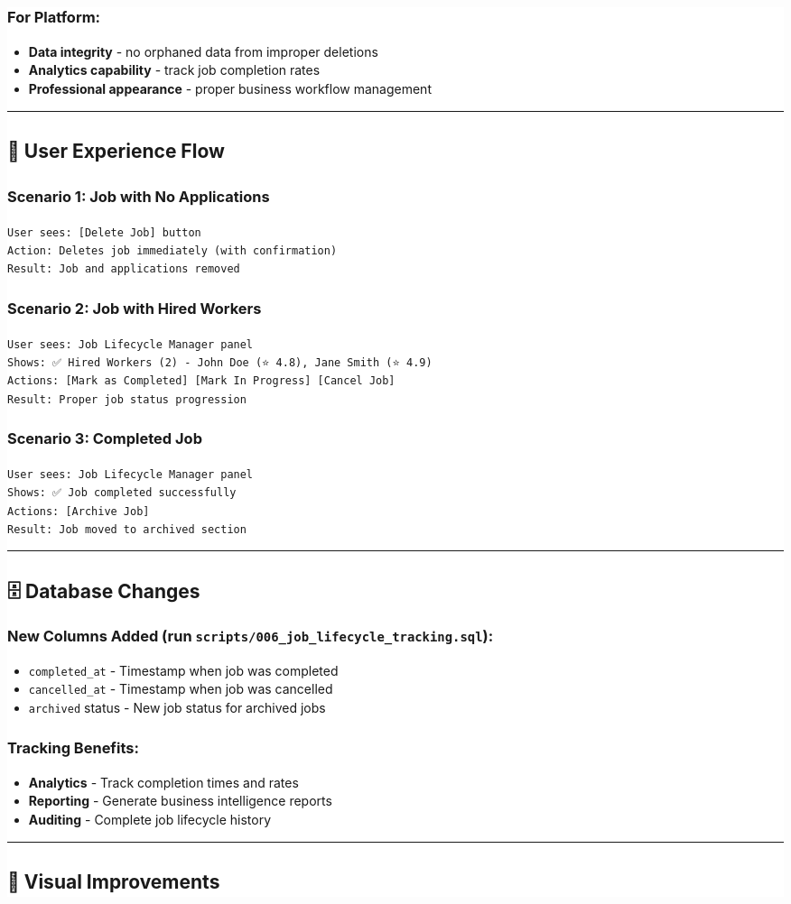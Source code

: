 ### **For Platform:**
- **Data integrity** - no orphaned data from improper deletions
- **Analytics capability** - track job completion rates
- **Professional appearance** - proper business workflow management

---

## 🔄 User Experience Flow

### **Scenario 1: Job with No Applications**
```
User sees: [Delete Job] button
Action: Deletes job immediately (with confirmation)
Result: Job and applications removed
```

### **Scenario 2: Job with Hired Workers** 
```
User sees: Job Lifecycle Manager panel
Shows: ✅ Hired Workers (2) - John Doe (⭐ 4.8), Jane Smith (⭐ 4.9)
Actions: [Mark as Completed] [Mark In Progress] [Cancel Job]
Result: Proper job status progression
```

### **Scenario 3: Completed Job**
```
User sees: Job Lifecycle Manager panel  
Shows: ✅ Job completed successfully
Actions: [Archive Job]
Result: Job moved to archived section
```

---

## 🗄️ Database Changes

### **New Columns Added** (run `scripts/006_job_lifecycle_tracking.sql`):
- `completed_at` - Timestamp when job was completed
- `cancelled_at` - Timestamp when job was cancelled  
- `archived` status - New job status for archived jobs

### **Tracking Benefits:**
- **Analytics** - Track completion times and rates
- **Reporting** - Generate business intelligence reports
- **Auditing** - Complete job lifecycle history

---

## 🎨 Visual Improvements
